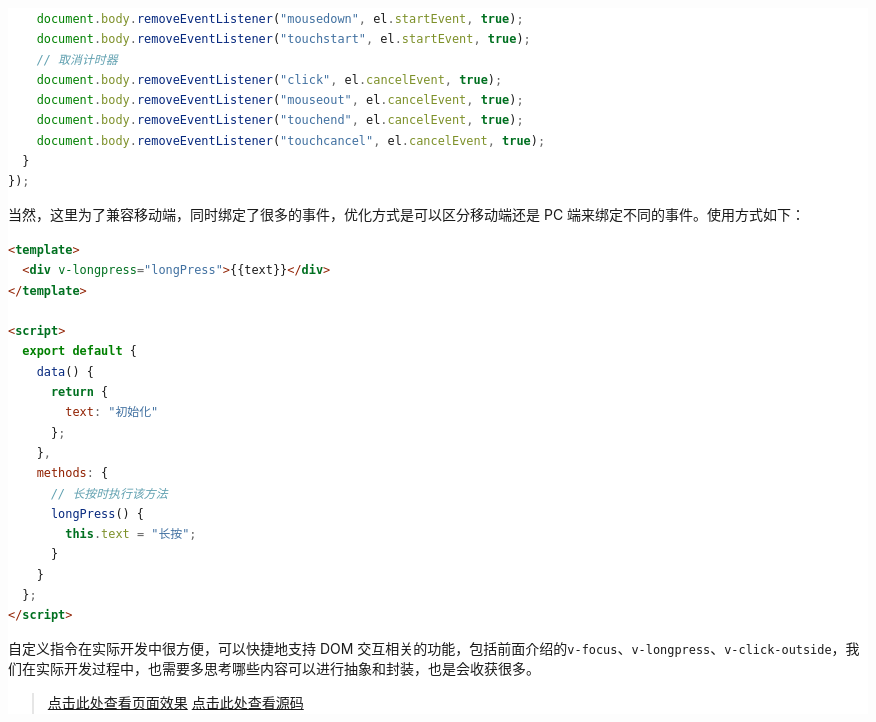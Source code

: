 ```js
    document.body.removeEventListener("mousedown", el.startEvent, true);
    document.body.removeEventListener("touchstart", el.startEvent, true);
    // 取消计时器
    document.body.removeEventListener("click", el.cancelEvent, true);
    document.body.removeEventListener("mouseout", el.cancelEvent, true);
    document.body.removeEventListener("touchend", el.cancelEvent, true);
    document.body.removeEventListener("touchcancel", el.cancelEvent, true);
  }
});
```

当然，这里为了兼容移动端，同时绑定了很多的事件，优化方式是可以区分移动端还是 PC 端来绑定不同的事件。使用方式如下：

```html
<template>
  <div v-longpress="longPress">{{text}}</div>
</template>

<script>
  export default {
    data() {
      return {
        text: "初始化"
      };
    },
    methods: {
      // 长按时执行该方法
      longPress() {
        this.text = "长按";
      }
    }
  };
</script>
```

自定义指令在实际开发中很方便，可以快捷地支持 DOM 交互相关的功能，包括前面介绍的`v-focus`、`v-longpress`、`v-click-outside`，我们在实际开发过程中，也需要多思考哪些内容可以进行抽象和封装，也是会收获很多。

> [点击此处查看页面效果](https://vue-eboook-1255459943.cos.ap-chengdu.myqcloud.com/5/2-v-longpress/2-v-longpress.html)
> [点击此处查看源码](https://github.com/godbasin/vue-ebook/tree/vue-sourcecode/5/2-v-longpress)